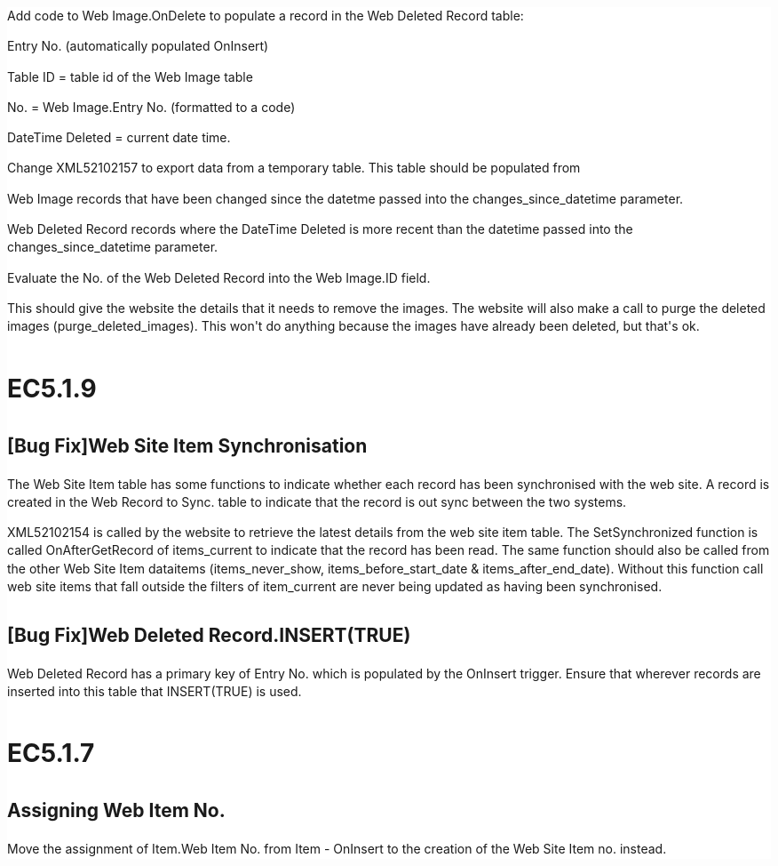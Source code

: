 Add code to Web Image.OnDelete to populate a record in the Web Deleted Record
table:

Entry No. (automatically populated OnInsert)

Table ID = table id of the Web Image table

No. = Web Image.Entry No. (formatted to a code)

DateTime Deleted = current date time.

Change XML52102157 to export data from a temporary table. This table should be
populated from

Web Image records that have been changed since the datetme passed into the
changes\_since\_datetime parameter.

Web Deleted Record records where the DateTime Deleted is more recent than the
datetime passed into the changes\_since\_datetime parameter.

Evaluate the No. of the Web Deleted Record into the Web Image.ID field.

This should give the website the details that it needs to remove the images. The
website will also make a call to purge the deleted images
(purge\_deleted\_images). This won't do anything because the images have already
been deleted, but that's ok.

EC5.1.9
=======

[Bug Fix]Web Site Item Synchronisation
--------------------------------------

The Web Site Item table has some functions to indicate whether each record has
been synchronised with the web site. A record is created in the Web Record to
Sync. table to indicate that the record is out sync between the two systems.

XML52102154 is called by the website to retrieve the latest details from the web
site item table. The SetSynchronized function is called OnAfterGetRecord of
items\_current to indicate that the record has been read. The same function
should also be called from the other Web Site Item dataitems
(items\_never\_show, items\_before\_start\_date & items\_after\_end\_date).
Without this function call web site items that fall outside the filters of
item\_current are never being updated as having been synchronised.

[Bug Fix]Web Deleted Record.INSERT(TRUE)
----------------------------------------

Web Deleted Record has a primary key of Entry No. which is populated by the
OnInsert trigger. Ensure that wherever records are inserted into this table that
INSERT(TRUE) is used.

EC5.1.7
=======

Assigning Web Item No.
----------------------

Move the assignment of Item.Web Item No. from Item - OnInsert to the creation of
the Web Site Item no. instead.
